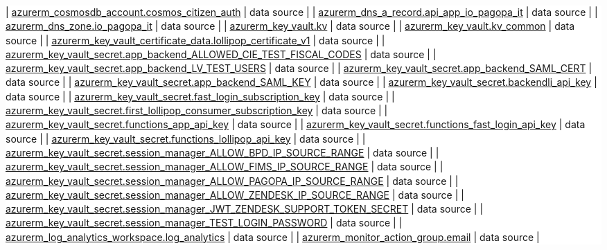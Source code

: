 | [azurerm_cosmosdb_account.cosmos_citizen_auth](https://registry.terraform.io/providers/hashicorp/azurerm/latest/docs/data-sources/cosmosdb_account)                                                                             | data source |
| [azurerm_dns_a_record.api_app_io_pagopa_it](https://registry.terraform.io/providers/hashicorp/azurerm/latest/docs/data-sources/dns_a_record)                                                                                    | data source |
| [azurerm_dns_zone.io_pagopa_it](https://registry.terraform.io/providers/hashicorp/azurerm/latest/docs/data-sources/dns_zone)                                                                                                    | data source |
| [azurerm_key_vault.kv](https://registry.terraform.io/providers/hashicorp/azurerm/latest/docs/data-sources/key_vault)                                                                                                            | data source |
| [azurerm_key_vault.kv_common](https://registry.terraform.io/providers/hashicorp/azurerm/latest/docs/data-sources/key_vault)                                                                                                     | data source |
| [azurerm_key_vault_certificate_data.lollipop_certificate_v1](https://registry.terraform.io/providers/hashicorp/azurerm/latest/docs/data-sources/key_vault_certificate_data)                                                     | data source |
| [azurerm_key_vault_secret.app_backend_ALLOWED_CIE_TEST_FISCAL_CODES](https://registry.terraform.io/providers/hashicorp/azurerm/latest/docs/data-sources/key_vault_secret)                                                       | data source |
| [azurerm_key_vault_secret.app_backend_LV_TEST_USERS](https://registry.terraform.io/providers/hashicorp/azurerm/latest/docs/data-sources/key_vault_secret)                                                                       | data source |
| [azurerm_key_vault_secret.app_backend_SAML_CERT](https://registry.terraform.io/providers/hashicorp/azurerm/latest/docs/data-sources/key_vault_secret)                                                                           | data source |
| [azurerm_key_vault_secret.app_backend_SAML_KEY](https://registry.terraform.io/providers/hashicorp/azurerm/latest/docs/data-sources/key_vault_secret)                                                                            | data source |
| [azurerm_key_vault_secret.backendli_api_key](https://registry.terraform.io/providers/hashicorp/azurerm/latest/docs/data-sources/key_vault_secret)                                                                               | data source |
| [azurerm_key_vault_secret.fast_login_subscription_key](https://registry.terraform.io/providers/hashicorp/azurerm/latest/docs/data-sources/key_vault_secret)                                                                     | data source |
| [azurerm_key_vault_secret.first_lollipop_consumer_subscription_key](https://registry.terraform.io/providers/hashicorp/azurerm/latest/docs/data-sources/key_vault_secret)                                                        | data source |
| [azurerm_key_vault_secret.functions_app_api_key](https://registry.terraform.io/providers/hashicorp/azurerm/latest/docs/data-sources/key_vault_secret)                                                                           | data source |
| [azurerm_key_vault_secret.functions_fast_login_api_key](https://registry.terraform.io/providers/hashicorp/azurerm/latest/docs/data-sources/key_vault_secret)                                                                    | data source |
| [azurerm_key_vault_secret.functions_lollipop_api_key](https://registry.terraform.io/providers/hashicorp/azurerm/latest/docs/data-sources/key_vault_secret)                                                                      | data source |
| [azurerm_key_vault_secret.session_manager_ALLOW_BPD_IP_SOURCE_RANGE](https://registry.terraform.io/providers/hashicorp/azurerm/latest/docs/data-sources/key_vault_secret)                                                       | data source |
| [azurerm_key_vault_secret.session_manager_ALLOW_FIMS_IP_SOURCE_RANGE](https://registry.terraform.io/providers/hashicorp/azurerm/latest/docs/data-sources/key_vault_secret)                                                      | data source |
| [azurerm_key_vault_secret.session_manager_ALLOW_PAGOPA_IP_SOURCE_RANGE](https://registry.terraform.io/providers/hashicorp/azurerm/latest/docs/data-sources/key_vault_secret)                                                    | data source |
| [azurerm_key_vault_secret.session_manager_ALLOW_ZENDESK_IP_SOURCE_RANGE](https://registry.terraform.io/providers/hashicorp/azurerm/latest/docs/data-sources/key_vault_secret)                                                   | data source |
| [azurerm_key_vault_secret.session_manager_JWT_ZENDESK_SUPPORT_TOKEN_SECRET](https://registry.terraform.io/providers/hashicorp/azurerm/latest/docs/data-sources/key_vault_secret)                                                | data source |
| [azurerm_key_vault_secret.session_manager_TEST_LOGIN_PASSWORD](https://registry.terraform.io/providers/hashicorp/azurerm/latest/docs/data-sources/key_vault_secret)                                                             | data source |
| [azurerm_log_analytics_workspace.log_analytics](https://registry.terraform.io/providers/hashicorp/azurerm/latest/docs/data-sources/log_analytics_workspace)                                                                     | data source |
| [azurerm_monitor_action_group.email](https://registry.terraform.io/providers/hashicorp/azurerm/latest/docs/data-sources/monitor_action_group)                                                                                   | data source |